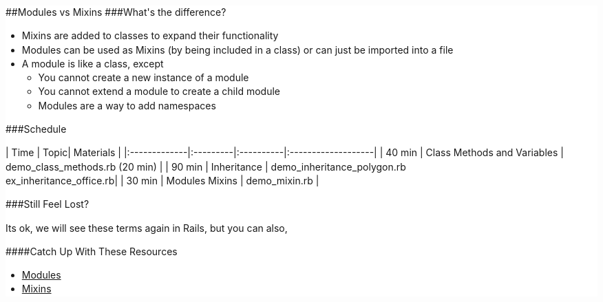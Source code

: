 
##Modules vs Mixins
###What's the difference?

* Mixins are added to classes to expand their functionality
* Modules can be used as Mixins (by being included in a class) or can just be imported into a file 
* A module is like a class, except
	* You cannot create a new instance of a module
	* You cannot extend a module to create a child module
	* Modules are a way to add namespaces



###Schedule

| Time        | Topic| Materials |
|:-------------|:---------|:----------|:-------------------|
| 40 min | Class Methods and Variables | demo_class_methods.rb (20 min) |
| 90 min | Inheritance | demo_inheritance_polygon.rb <br> ex_inheritance_office.rb| 
| 30 min | Modules Mixins | demo_mixin.rb | 


###Still Feel Lost?

Its ok, we will see these terms again in Rails, but you can also,

####Catch Up With These Resources

*	[Modules](http://marakana.com/bookshelf/ruby_tutorial/modules.html
)
*	[Mixins](http://samwho.co.uk/blog/2011/09/12/ruby-mixins/)



